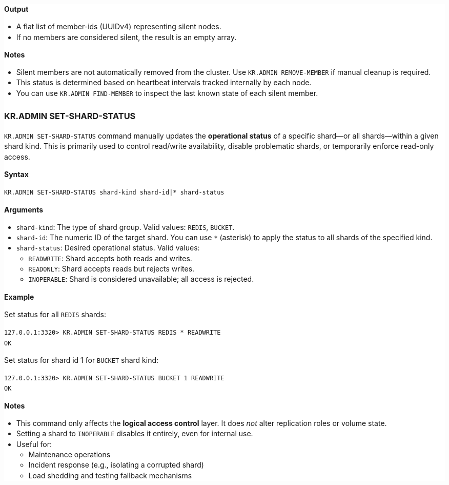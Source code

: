 **Output**

* A flat list of member-ids (UUIDv4) representing silent nodes.
* If no members are considered silent, the result is an empty array.

**Notes**

* Silent members are not automatically removed from the cluster. Use `KR.ADMIN REMOVE-MEMBER` if manual cleanup is required.
* This status is determined based on heartbeat intervals tracked internally by each node.
* You can use `KR.ADMIN FIND-MEMBER` to inspect the last known state of each silent member.

### KR.ADMIN SET-SHARD-STATUS

`KR.ADMIN SET-SHARD-STATUS` command manually updates the **operational status** of a specific shard—or all shards—within a given shard kind. 
This is primarily used to control read/write availability, disable problematic shards, or temporarily enforce read-only access.

**Syntax**

```
KR.ADMIN SET-SHARD-STATUS shard-kind shard-id|* shard-status
```

**Arguments**

* `shard-kind`: The type of shard group. Valid values: `REDIS`, `BUCKET`.
* `shard-id`: The numeric ID of the target shard. You can use `*` (asterisk) to apply the status to all shards of the specified kind.
* `shard-status`: Desired operational status. Valid values:
  * `READWRITE`: Shard accepts both reads and writes.
  * `READONLY`: Shard accepts reads but rejects writes. 
  * `INOPERABLE`: Shard is considered unavailable; all access is rejected.
  
**Example**

Set status for all `REDIS` shards:

```
127.0.0.1:3320> KR.ADMIN SET-SHARD-STATUS REDIS * READWRITE
OK
```

Set status for shard id 1 for `BUCKET` shard kind:

```
127.0.0.1:3320> KR.ADMIN SET-SHARD-STATUS BUCKET 1 READWRITE
OK
```

**Notes**

* This command only affects the **logical access control** layer. It does *not* alter replication roles or volume state.
* Setting a shard to `INOPERABLE` disables it entirely, even for internal use.
* Useful for:
  * Maintenance operations
  * Incident response (e.g., isolating a corrupted shard)
  * Load shedding and testing fallback mechanisms
